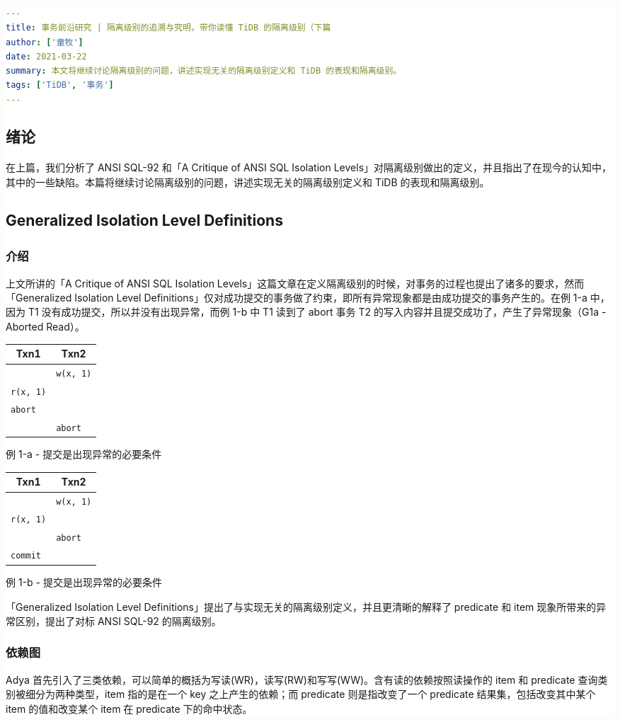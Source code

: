 ```yaml
---
title: 事务前沿研究 | 隔离级别的追溯与究明，带你读懂 TiDB 的隔离级别（下篇
author: ['童牧']
date: 2021-03-22
summary: 本文将继续讨论隔离级别的问题，讲述实现无关的隔离级别定义和 TiDB 的表现和隔离级别。
tags: ['TiDB', '事务']
---
```


## 绪论
在上篇，我们分析了 ANSI SQL-92 和「A Critique of ANSI SQL Isolation Levels」对隔离级别做出的定义，并且指出了在现今的认知中，其中的一些缺陷。本篇将继续讨论隔离级别的问题，讲述实现无关的隔离级别定义和 TiDB 的表现和隔离级别。

## Generalized Isolation Level Definitions

### 介绍

上文所讲的「A Critique of ANSI SQL Isolation Levels」这篇文章在定义隔离级别的时候，对事务的过程也提出了诸多的要求，然而「Generalized Isolation Level Definitions」仅对成功提交的事务做了约束，即所有异常现象都是由成功提交的事务产生的。在例 1-a 中，因为 T1 没有成功提交，所以并没有出现异常，而例 1-b 中 T1 读到了 abort 事务 T2 的写入内容并且提交成功了，产生了异常现象（G1a - Aborted Read）。

|Txn1|Txn2|
|-|-|
|| `w(x, 1)` |
| `r(x, 1)` ||
| `abort` ||
|| `abort` |

<div class="caption-center">例 1-a - 提交是出现异常的必要条件</div>

|Txn1|Txn2|
|-|-|
|| `w(x, 1)` |
| `r(x, 1)` ||
|| `abort` |
| `commit` ||

<div class="caption-center">例 1-b - 提交是出现异常的必要条件</div>

「Generalized Isolation Level Definitions」提出了与实现无关的隔离级别定义，并且更清晰的解释了 predicate 和 item 现象所带来的异常区别，提出了对标 ANSI SQL-92 的隔离级别。

### 依赖图
Adya 首先引入了三类依赖，可以简单的概括为写读(WR)，读写(RW)和写写(WW)。含有读的依赖按照读操作的 item 和 predicate 查询类别被细分为两种类型，item 指的是在一个 key 之上产生的依赖；而 predicate 则是指改变了一个 predicate 结果集，包括改变其中某个 item 的值和改变某个 item 在 predicate 下的命中状态。
